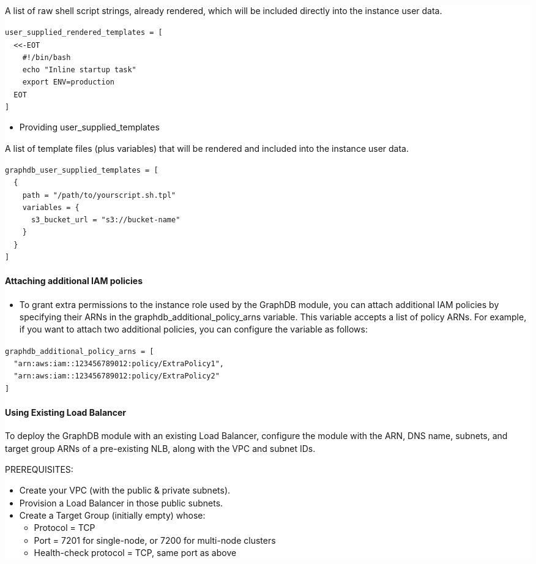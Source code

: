 A list of raw shell script strings, already rendered, which will be included directly into the instance user data.

```hcl
user_supplied_rendered_templates = [
  <<-EOT
    #!/bin/bash
    echo "Inline startup task"
    export ENV=production
  EOT
]
```

- Providing user_supplied_templates

A list of template files (plus variables) that will be rendered and included into the instance user data.

```hcl
graphdb_user_supplied_templates = [
  {
    path = "/path/to/yourscript.sh.tpl"
    variables = {
      s3_bucket_url = "s3://bucket-name"
    }
  }
]
```

#### Attaching additional IAM policies

- To grant extra permissions to the instance role used by the GraphDB module, you can attach additional IAM policies
  by specifying their ARNs in the graphdb_additional_policy_arns variable. This variable accepts a list of policy ARNs.
  For example, if you want to attach two additional policies, you can configure the variable as follows:

```hcl
graphdb_additional_policy_arns = [
  "arn:aws:iam::123456789012:policy/ExtraPolicy1",
  "arn:aws:iam::123456789012:policy/ExtraPolicy2"
]
```

#### Using Existing Load Balancer

To deploy the GraphDB module with an existing Load Balancer, configure the module with the ARN, DNS name,
subnets, and target group ARNs of a pre-existing NLB, along with the VPC and subnet IDs.

 PREREQUISITES:

 * Create your VPC (with the public & private subnets).
 * Provision a  Load Balancer in those public subnets.
 * Create a Target Group (initially empty) whose:
   * Protocol = TCP
   * Port     = 7201 for single-node, or 7200 for multi-node clusters
   * Health-check protocol = TCP, same port as above

